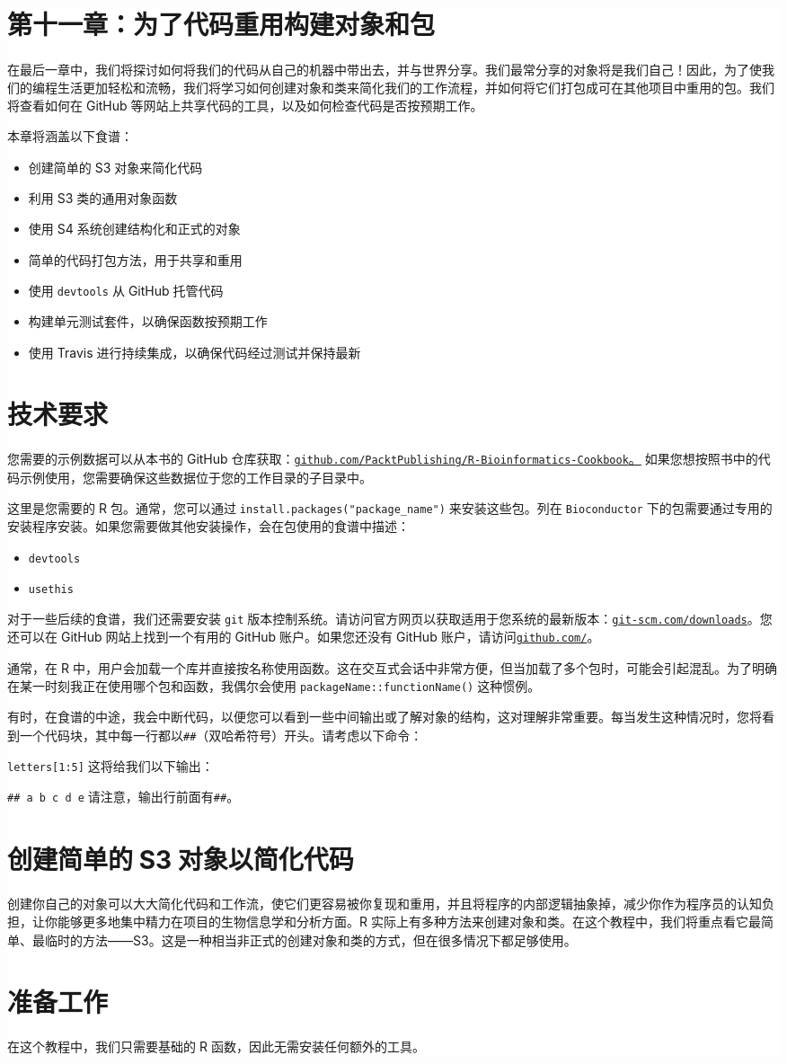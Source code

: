 # 第十一章：为了代码重用构建对象和包

在最后一章中，我们将探讨如何将我们的代码从自己的机器中带出去，并与世界分享。我们最常分享的对象将是我们自己！因此，为了使我们的编程生活更加轻松和流畅，我们将学习如何创建对象和类来简化我们的工作流程，并如何将它们打包成可在其他项目中重用的包。我们将查看如何在 GitHub 等网站上共享代码的工具，以及如何检查代码是否按预期工作。

本章将涵盖以下食谱：

+   创建简单的 S3 对象来简化代码

+   利用 S3 类的通用对象函数

+   使用 S4 系统创建结构化和正式的对象

+   简单的代码打包方法，用于共享和重用

+   使用 `devtools` 从 GitHub 托管代码

+   构建单元测试套件，以确保函数按预期工作

+   使用 Travis 进行持续集成，以确保代码经过测试并保持最新

# 技术要求

您需要的示例数据可以从本书的 GitHub 仓库获取：[`github.com/PacktPublishing/R-Bioinformatics-Cookbook`](https://github.com/PacktPublishing/R-Bioinformatics-Cookbook)[。](https://github.com/danmaclean/R_Bioinformatics_Cookbook) 如果您想按照书中的代码示例使用，您需要确保这些数据位于您的工作目录的子目录中。

这里是您需要的 R 包。通常，您可以通过 `install.packages("package_name")` 来安装这些包。列在 `Bioconductor` 下的包需要通过专用的安装程序安装。如果您需要做其他安装操作，会在包使用的食谱中描述：

+   `devtools`

+   `usethis`

对于一些后续的食谱，我们还需要安装 `git` 版本控制系统。请访问官方网页以获取适用于您系统的最新版本：[`git-scm.com/downloads`](https://git-scm.com/downloads)。您还可以在 GitHub 网站上找到一个有用的 GitHub 账户。如果您还没有 GitHub 账户，请访问[`github.com/`](https://github.com/)。

通常，在 R 中，用户会加载一个库并直接按名称使用函数。这在交互式会话中非常方便，但当加载了多个包时，可能会引起混乱。为了明确在某一时刻我正在使用哪个包和函数，我偶尔会使用 `packageName::functionName()` 这种惯例。

有时，在食谱的中途，我会中断代码，以便您可以看到一些中间输出或了解对象的结构，这对理解非常重要。每当发生这种情况时，您将看到一个代码块，其中每一行都以`##`（双哈希符号）开头。请考虑以下命令：

`letters[1:5]` 这将给我们以下输出：

`## a b c d e` 请注意，输出行前面有`##`。

# 创建简单的 S3 对象以简化代码

创建你自己的对象可以大大简化代码和工作流，使它们更容易被你复现和重用，并且将程序的内部逻辑抽象掉，减少你作为程序员的认知负担，让你能够更多地集中精力在项目的生物信息学和分析方面。R 实际上有多种方法来创建对象和类。在这个教程中，我们将重点看它最简单、最临时的方法——S3。这是一种相当非正式的创建对象和类的方式，但在很多情况下都足够使用。

# 准备工作

在这个教程中，我们只需要基础的 R 函数，因此无需安装任何额外的工具。
